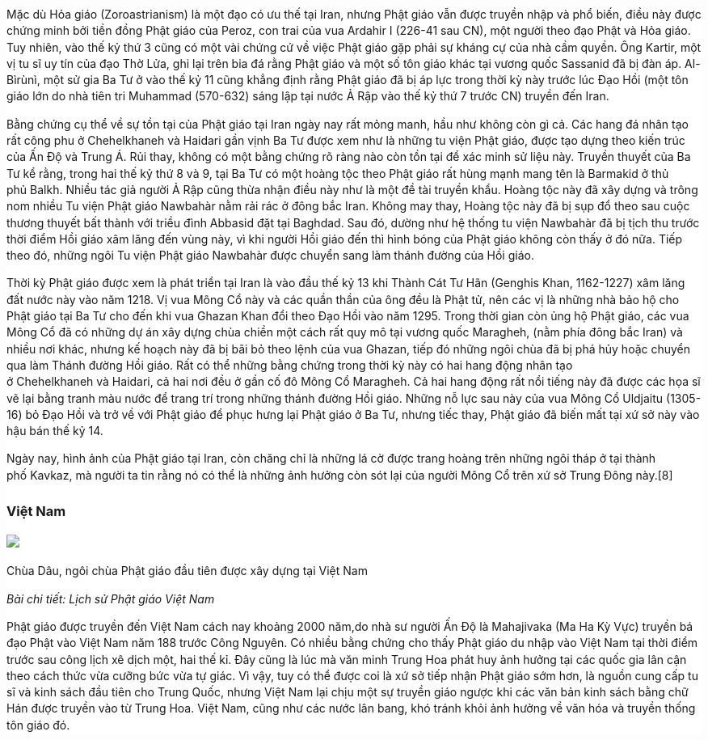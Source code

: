 Mặc dù Hỏa giáo (Zoroastrianism) là một đạo có ưu thế tại Iran, nhưng Phật giáo vẫn được truyền nhập và phổ biến, điều này được chứng minh bởi tiền đồng Phật giáo của Peroz, con trai của vua Ardahir I (226-41 sau CN), một người theo đạo Phật và Hỏa giáo. Tuy nhiên, vào thế kỷ thứ 3 cũng có một vài chứng cứ về việc Phật giáo gặp phải sự kháng cự của nhà cầm quyền. Ông Kartir, một vị tu sĩ uy tín của đạo Thờ Lửa, ghi lại trên bia đá rằng Phật giáo và một số tôn giáo khác tại vương quốc Sassanid đã bị đàn áp. Al-Bìrùnì, một sử gia Ba Tư ở vào thế kỷ 11 cũng khẳng định rằng Phật giáo đã bị áp lực trong thời kỳ này trước lúc Đạo Hồi (một tôn giáo lớn do nhà tiên tri Muhammad (570-632) sáng lập tại nước Ả Rập vào thế kỷ thứ 7 trước CN) truyền đến Iran.

Bằng chứng cụ thể về sự tồn tại của Phật giáo tại Iran ngày nay rất mỏng manh, hầu như không còn gì cả. Các hang đá nhân tạo rất công phu ở Chehelkhaneh và Haidari gần vịnh Ba Tư được xem như là những tu viện Phật giáo, được tạo dựng theo kiến trúc của Ấn Độ và Trung Á. Rủi thay, không có một bằng chứng rõ ràng nào còn tồn tại để xác minh sử liệu này. Truyền thuyết của Ba Tư kể rằng, trong hai thế kỷ thứ 8 và 9, tại Ba Tư có một hoàng tộc theo Phật giáo rất hùng mạnh mang tên là Barmakid ở thủ phủ Balkh. Nhiều tác giả người Ả Rập cũng thừa nhận điều này như là một đề tài truyền khẩu. Hoàng tộc này đã xây dựng và trông nom nhiều Tu viện Phật giáo Nawbahàr nằm rải rác ở đông bắc Iran. Không may thay, Hoàng tộc này đã bị sụp đổ theo sau cuộc thương thuyết bất thành với triều đình Abbasid đặt tại Baghdad. Sau đó, dường như hệ thống tu viện Nawbahàr đã bị tịch thu trước thời điểm Hồi giáo xâm lăng đến vùng này, vì khi người Hồi giáo đến thì hình bóng của Phật giáo không còn thấy ở đó nữa. Tiếp theo đó, những ngôi Tu viện Phật giáo Nawbahàr được chuyển sang làm thánh đường của Hồi giáo.

Thời kỳ Phật giáo được xem là phát triển tại Iran là vào đầu thế kỷ 13 khi Thành Cát Tư Hãn (Genghis Khan, 1162-1227) xâm lăng đất nước này vào năm 1218. Vị vua Mông Cổ này và các quần thần của ông đều là Phật tử, nên các vị là những nhà bảo hộ cho Phật giáo tại Ba Tư cho đến khi vua Ghazan Khan đổi theo Đạo Hồi vào năm 1295. Trong thời gian còn ủng hộ Phật giáo, các vua Mông Cổ đã có những dự án xây dựng chùa chiền một cách rất quy mô tại vương quốc Maragheh, (nằm phía đông bắc Iran) và nhiều nơi khác, nhưng kế hoạch này đã bị bãi bỏ theo lệnh của vua Ghazan, tiếp đó những ngôi chùa đã bị phá hủy hoặc chuyển qua làm Thánh đường Hồi giáo. Rất có thể những bằng chứng trong thời kỳ này có hai hang động nhân tạo ở Chehelkhaneh và Haidari, cả hai nơi đều ở gần cố đô Mông Cổ Maragheh. Cả hai hang động rất nổi tiếng này đã được các họa sĩ vẽ lại bằng tranh màu nước để trang trí trong những thánh đường Hồi giáo. Những nỗ lực sau này của vua Mông Cổ Uldjaitu (1305-16) bỏ Đạo Hồi và trở về với Phật giáo để phục hưng lại Phật giáo ở Ba Tư, nhưng tiếc thay, Phật giáo đã biến mất tại xứ sở này vào hậu bán thế kỷ 14.

Ngày nay, hình ảnh của Phật giáo tại Iran, còn chăng chỉ là những lá cờ được trang hoàng trên những ngôi tháp ở tại thành phố Kavkaz, mà người ta tin rằng nó có thể là những ảnh hưởng còn sót lại của người Mông Cổ trên xứ sở Trung Đông này.[8]

### Việt Nam

![](https://upload.wikimedia.org/wikipedia/commons/thumb/b/bd/Dau_pagoda.jpg/244px-Dau_pagoda.jpg)

Chùa Dâu, ngôi chùa Phật giáo đầu tiên được xây dựng tại Việt Nam

*Bài chi tiết: Lịch sử Phật giáo Việt Nam*

Phật giáo được truyền đến Việt Nam cách nay khoảng 2000 năm,do nhà sư người Ấn Độ là Mahajivaka (Ma Ha Kỳ Vực) truyền bá đạo Phật vào Việt Nam năm 188 trước Công Nguyên. Có nhiều bằng chứng cho thấy Phật giáo du nhập vào Việt Nam tại thời điểm trước sau công lịch xê dịch một, hai thế kỉ. Đây cũng là lúc mà văn minh Trung Hoa phát huy ảnh hưởng tại các quốc gia lân cận theo cách thức vừa cưỡng bức vừa tự giác. Vì vậy, tuy có thể được coi là xứ sở tiếp nhận Phật giáo sớm hơn, là nguồn cung cấp tu sĩ và kinh sách đầu tiên cho Trung Quốc, nhưng Việt Nam lại chịu một sự truyền giáo ngược khi các văn bản kinh sách bằng chữ Hán được truyền vào từ Trung Hoa. Việt Nam, cũng như các nước lân bang, khó tránh khỏi ảnh hưởng về văn hóa và truyền thống tôn giáo đó.

